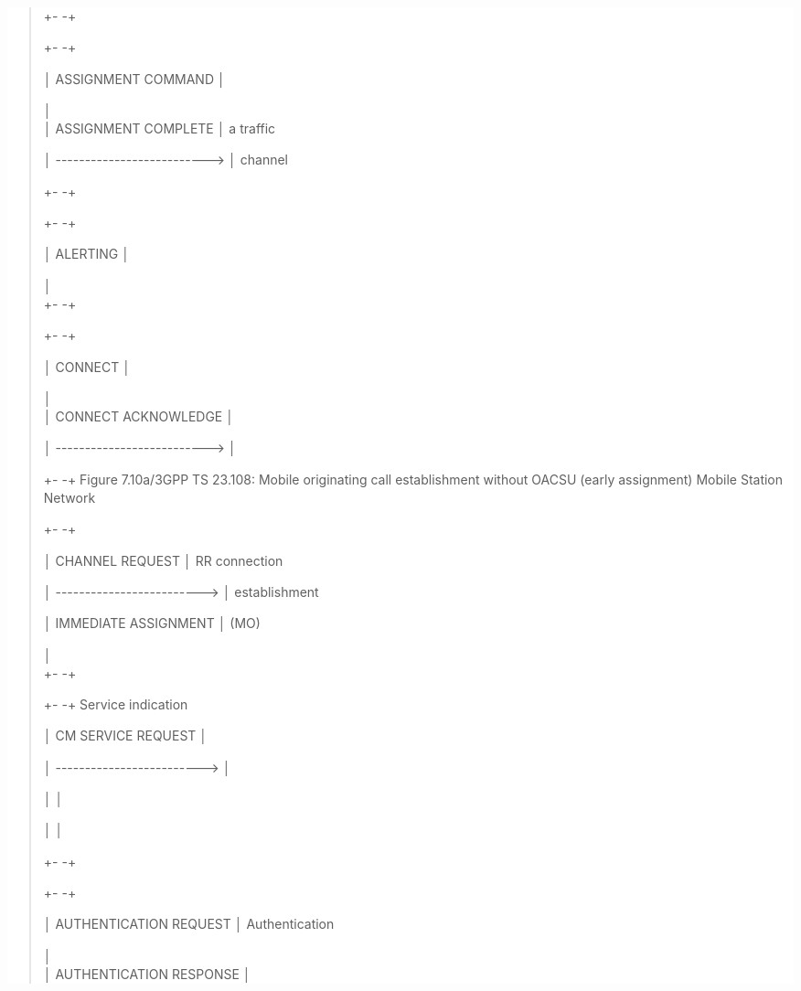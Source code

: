 > +- -+
>
> +- -+
>
> │ ASSIGNMENT COMMAND │
>
> │ \
> │ ASSIGNMENT COMPLETE │ a traffic
>
> │ --------------------------> │ channel
>
> +- -+
>
> +- -+
>
> │ ALERTING │
>
> │ \
> +- -+
>
> +- -+
>
> │ CONNECT │
>
> │ \
> │ CONNECT ACKNOWLEDGE │
>
> │ --------------------------> │
>
> +- -+
Figure 7.10a/3GPP TS 23.108: Mobile originating call establishment without
OACSU (early assignment)
> Mobile Station Network
>
> +- -+
>
> │ CHANNEL REQUEST │ RR connection
>
> │ -------------------------> │ establishment
>
> │ IMMEDIATE ASSIGNMENT │ (MO)
>
> │ \
> +- -+
>
> +- -+ Service indication
>
> │ CM SERVICE REQUEST │
>
> │ -------------------------> │
>
> │ │
>
> │ │
>
> +- -+
>
> +- -+
>
> │ AUTHENTICATION REQUEST │ Authentication
>
> │ \
> │ AUTHENTICATION RESPONSE │
>